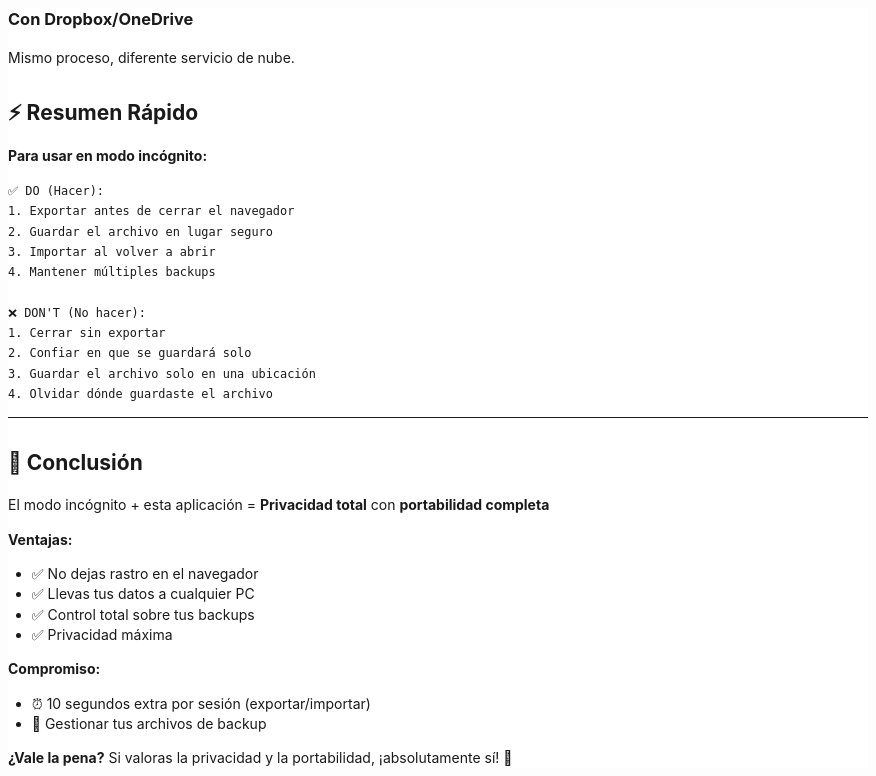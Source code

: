 ### Con Dropbox/OneDrive
Mismo proceso, diferente servicio de nube.

## ⚡ Resumen Rápido

**Para usar en modo incógnito:**

```
✅ DO (Hacer):
1. Exportar antes de cerrar el navegador
2. Guardar el archivo en lugar seguro
3. Importar al volver a abrir
4. Mantener múltiples backups

❌ DON'T (No hacer):
1. Cerrar sin exportar
2. Confiar en que se guardará solo
3. Guardar el archivo solo en una ubicación
4. Olvidar dónde guardaste el archivo
```

---

## 🎯 Conclusión

El modo incógnito + esta aplicación = **Privacidad total** con **portabilidad completa**

**Ventajas:**
- ✅ No dejas rastro en el navegador
- ✅ Llevas tus datos a cualquier PC
- ✅ Control total sobre tus backups
- ✅ Privacidad máxima

**Compromiso:**
- ⏰ 10 segundos extra por sesión (exportar/importar)
- 📁 Gestionar tus archivos de backup

**¿Vale la pena?** Si valoras la privacidad y la portabilidad, ¡absolutamente sí! 🎲



